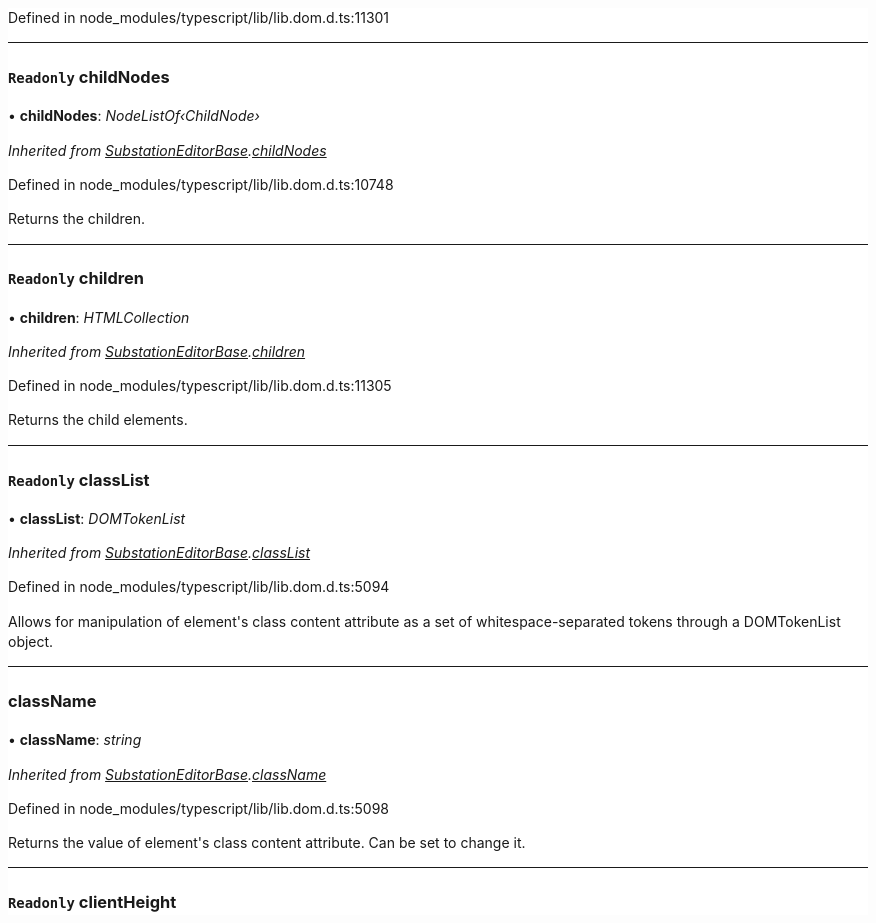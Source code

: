 Defined in node_modules/typescript/lib/lib.dom.d.ts:11301

___

### `Readonly` childNodes

• **childNodes**: *NodeListOf‹ChildNode›*

*Inherited from [SubstationEditorBase](_editors_substation_editor_base_.substationeditorbase.md).[childNodes](_editors_substation_editor_base_.substationeditorbase.md#readonly-childnodes)*

Defined in node_modules/typescript/lib/lib.dom.d.ts:10748

Returns the children.

___

### `Readonly` children

• **children**: *HTMLCollection*

*Inherited from [SubstationEditorBase](_editors_substation_editor_base_.substationeditorbase.md).[children](_editors_substation_editor_base_.substationeditorbase.md#readonly-children)*

Defined in node_modules/typescript/lib/lib.dom.d.ts:11305

Returns the child elements.

___

### `Readonly` classList

• **classList**: *DOMTokenList*

*Inherited from [SubstationEditorBase](_editors_substation_editor_base_.substationeditorbase.md).[classList](_editors_substation_editor_base_.substationeditorbase.md#readonly-classlist)*

Defined in node_modules/typescript/lib/lib.dom.d.ts:5094

Allows for manipulation of element's class content attribute as a set of whitespace-separated tokens through a DOMTokenList object.

___

###  className

• **className**: *string*

*Inherited from [SubstationEditorBase](_editors_substation_editor_base_.substationeditorbase.md).[className](_editors_substation_editor_base_.substationeditorbase.md#classname)*

Defined in node_modules/typescript/lib/lib.dom.d.ts:5098

Returns the value of element's class content attribute. Can be set to change it.

___

### `Readonly` clientHeight
